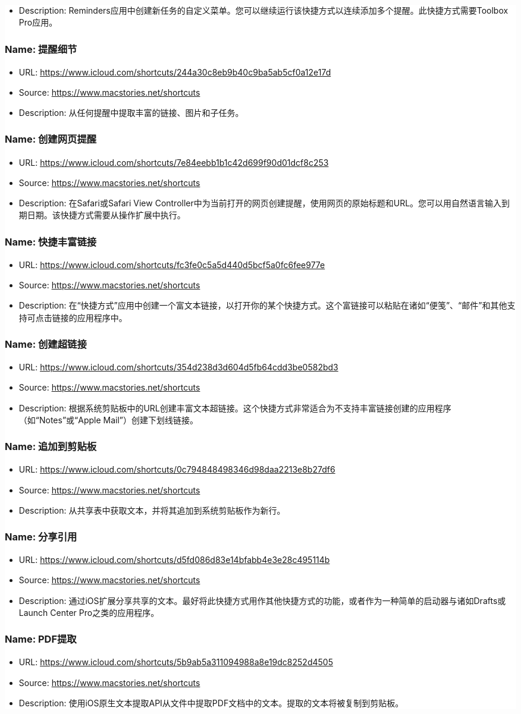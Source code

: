 - Description: Reminders应用中创建新任务的自定义菜单。您可以继续运行该快捷方式以连续添加多个提醒。此快捷方式需要Toolbox Pro应用。

### Name: 提醒细节

- URL: https://www.icloud.com/shortcuts/244a30c8eb9b40c9ba5ab5cf0a12e17d

- Source: https://www.macstories.net/shortcuts

- Description: 从任何提醒中提取丰富的链接、图片和子任务。

### Name: 创建网页提醒

- URL: https://www.icloud.com/shortcuts/7e84eebb1b1c42d699f90d01dcf8c253

- Source: https://www.macstories.net/shortcuts

- Description: 在Safari或Safari View Controller中为当前打开的网页创建提醒，使用网页的原始标题和URL。您可以用自然语言输入到期日期。该快捷方式需要从操作扩展中执行。

### Name: 快捷丰富链接

- URL: https://www.icloud.com/shortcuts/fc3fe0c5a5d440d5bcf5a0fc6fee977e

- Source: https://www.macstories.net/shortcuts

- Description: 在“快捷方式”应用中创建一个富文本链接，以打开你的某个快捷方式。这个富链接可以粘贴在诸如“便笺”、“邮件”和其他支持可点击链接的应用程序中。

### Name: 创建超链接

- URL: https://www.icloud.com/shortcuts/354d238d3d604d5fb64cdd3be0582bd3

- Source: https://www.macstories.net/shortcuts

- Description: 根据系统剪贴板中的URL创建丰富文本超链接。这个快捷方式非常适合为不支持丰富链接创建的应用程序（如“Notes”或“Apple Mail”）创建下划线链接。

### Name: 追加到剪贴板

- URL: https://www.icloud.com/shortcuts/0c794848498346d98daa2213e8b27df6

- Source: https://www.macstories.net/shortcuts

- Description: 从共享表中获取文本，并将其追加到系统剪贴板作为新行。

### Name: 分享引用

- URL: https://www.icloud.com/shortcuts/d5fd086d83e14bfabb4e3e28c495114b

- Source: https://www.macstories.net/shortcuts

- Description: 通过iOS扩展分享共享的文本。最好将此快捷方式用作其他快捷方式的功能，或者作为一种简单的启动器与诸如Drafts或Launch Center Pro之类的应用程序。

### Name: PDF提取

- URL: https://www.icloud.com/shortcuts/5b9ab5a311094988a8e19dc8252d4505

- Source: https://www.macstories.net/shortcuts

- Description: 使用iOS原生文本提取API从文件中提取PDF文档中的文本。提取的文本将被复制到剪贴板。
